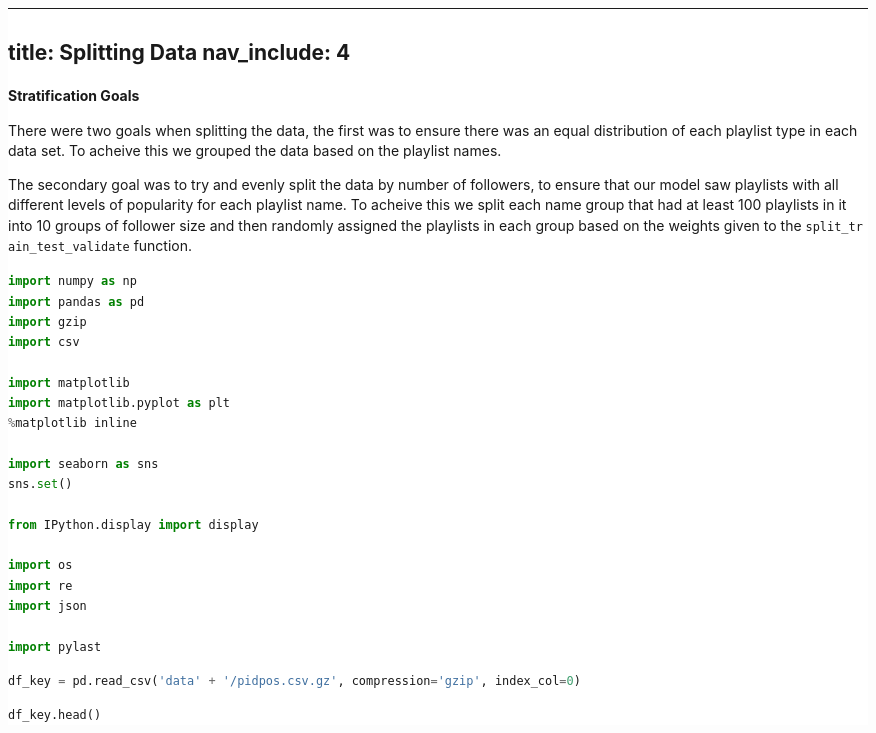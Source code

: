 
---
title: Splitting Data
nav_include: 4
---

**Stratification Goals**

There were two goals when splitting the data, the first was to ensure there was an equal distribution of each playlist type in each data set. To acheive this we grouped the data based on the playlist names. 

The secondary goal was to try and evenly split the data by number of followers, to ensure that our model saw playlists with all different levels of popularity for each playlist name. To acheive this we split each name group that had at least 100 playlists in it into 10 groups of follower size and then randomly assigned the playlists in each group based on the weights given to the `split_train_test_validate` function.



```python
import numpy as np
import pandas as pd
import gzip
import csv

import matplotlib
import matplotlib.pyplot as plt
%matplotlib inline

import seaborn as sns
sns.set()

from IPython.display import display

import os
import re
import json

import pylast
```




```python
df_key = pd.read_csv('data' + '/pidpos.csv.gz', compression='gzip', index_col=0)
```




```python
df_key.head()
```





<div>
<style scoped>
    .dataframe tbody tr th:only-of-type {
        vertical-align: middle;
    }
